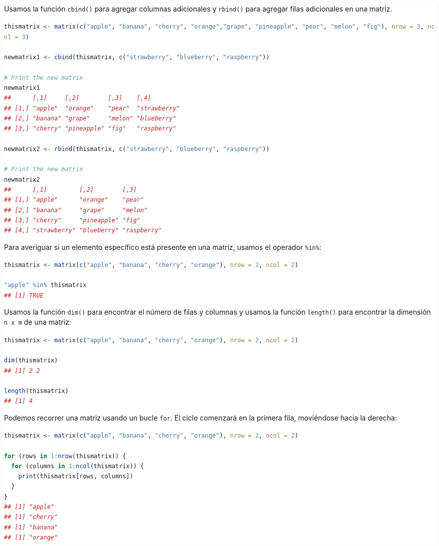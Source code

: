 Usamos la función `cbind()` para agregar columnas adicionales y `rbind()` para agregar filas adicionales en una matriz.

```r
thismatrix <- matrix(c("apple", "banana", "cherry", "orange","grape", "pineapple", "pear", "melon", "fig"), nrow = 3, ncol = 3)

newmatrix1 <- cbind(thismatrix, c("strawberry", "blueberry", "raspberry"))

# Print the new matrix
newmatrix1
##      [,1]     [,2]        [,3]    [,4]        
## [1,] "apple"  "orange"    "pear"  "strawberry"
## [2,] "banana" "grape"     "melon" "blueberry" 
## [3,] "cherry" "pineapple" "fig"   "raspberry" 

newmatrix2 <- rbind(thismatrix, c("strawberry", "blueberry", "raspberry"))

# Print the new matrix
newmatrix2
##      [,1]         [,2]        [,3]       
## [1,] "apple"      "orange"    "pear"     
## [2,] "banana"     "grape"     "melon"    
## [3,] "cherry"     "pineapple" "fig"      
## [4,] "strawberry" "blueberry" "raspberry"
```

Para averiguar si un elemento específico está presente en una matriz, usamos el operador `%in%`:

```r
thismatrix <- matrix(c("apple", "banana", "cherry", "orange"), nrow = 2, ncol = 2)

"apple" %in% thismatrix
## [1] TRUE
```

Usamos la función `dim()` para encontrar el número de filas y columnas y usamos la función `length()` para encontrar la dimensión `n x m` de una matriz:

```r
thismatrix <- matrix(c("apple", "banana", "cherry", "orange"), nrow = 2, ncol = 2)

dim(thismatrix)
## [1] 2 2

length(thismatrix)
## [1] 4
```

Podemos recorrer una matriz usando un bucle `for`. El ciclo comenzará en la primera fila, moviéndose hacia la derecha:

```r
thismatrix <- matrix(c("apple", "banana", "cherry", "orange"), nrow = 2, ncol = 2)

for (rows in 1:nrow(thismatrix)) {
  for (columns in 1:ncol(thismatrix)) {
    print(thismatrix[rows, columns])
  }
}
## [1] "apple"
## [1] "cherry"
## [1] "banana"
## [1] "orange"
```
